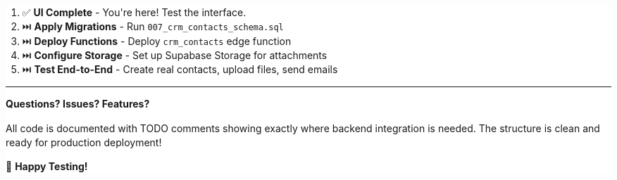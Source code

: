 1. ✅ **UI Complete** - You're here! Test the interface.
2. ⏭️ **Apply Migrations** - Run `007_crm_contacts_schema.sql`
3. ⏭️ **Deploy Functions** - Deploy `crm_contacts` edge function
4. ⏭️ **Configure Storage** - Set up Supabase Storage for attachments
5. ⏭️ **Test End-to-End** - Create real contacts, upload files, send emails

---

**Questions? Issues? Features?**

All code is documented with TODO comments showing exactly where backend integration is needed. The structure is clean and ready for production deployment!

🚀 **Happy Testing!**
